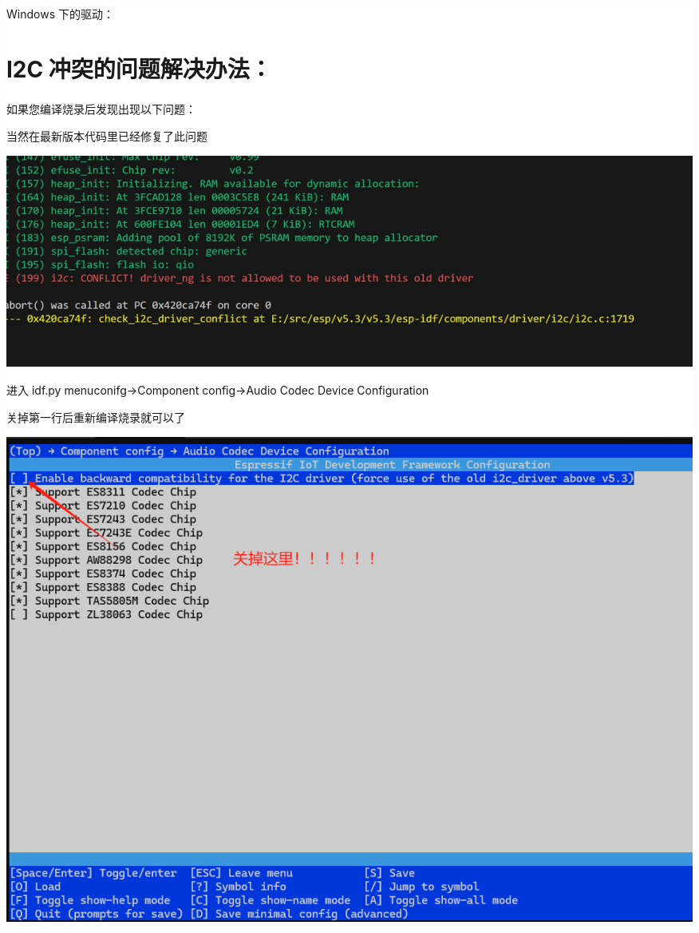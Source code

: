 Windows 下的驱动：

# I2C 冲突的问题解决办法：

如果您编译烧录后发现出现以下问题：

当然在最新版本代码里已经修复了此问题

![](static/Sw6gbcfsUoLAa7xg9Eocbmqanhc.jpg)

进入 idf.py menuconifg->Component config->Audio Codec Device Configuration

关掉第一行后重新编译烧录就可以了

![](static/BzyubppqqosG2ox08tTc1Eiin4f.png)

##
